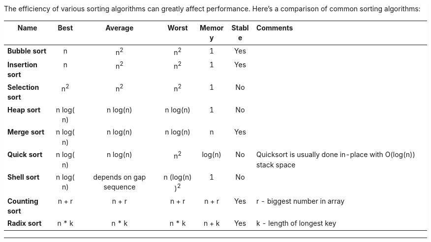 The efficiency of various sorting algorithms can greatly affect performance. Here’s a comparison of common sorting algorithms:

| Name                  | Best            | Average             | Worst               | Memory    | Stable    | Comments  |
| --------------------- | :-------------: | :-----------------: | :-----------------: | :-------: | :-------: | :-------- |
| **Bubble sort**       | n               | n<sup>2</sup>       | n<sup>2</sup>       | 1         | Yes       |           |
| **Insertion sort**    | n               | n<sup>2</sup>       | n<sup>2</sup>       | 1         | Yes       |           |
| **Selection sort**    | n<sup>2</sup>   | n<sup>2</sup>       | n<sup>2</sup>       | 1         | No        |           |
| **Heap sort**         | n&nbsp;log(n)   | n&nbsp;log(n)       | n&nbsp;log(n)       | 1         | No        |           |
| **Merge sort**        | n&nbsp;log(n)   | n&nbsp;log(n)       | n&nbsp;log(n)       | n         | Yes       |           |
| **Quick sort**        | n&nbsp;log(n)   | n&nbsp;log(n)       | n<sup>2</sup>       | log(n)    | No        | Quicksort is usually done in-place with O(log(n)) stack space |
| **Shell sort**        | n&nbsp;log(n)   | depends on gap sequence   | n&nbsp;(log(n))<sup>2</sup>  | 1         | No         |           |
| **Counting sort**     | n + r           | n + r               | n + r               | n + r     | Yes       | r - biggest number in array |
| **Radix sort**        | n * k           | n * k               | n * k               | n + k     | Yes       | k - length of longest key |

---


